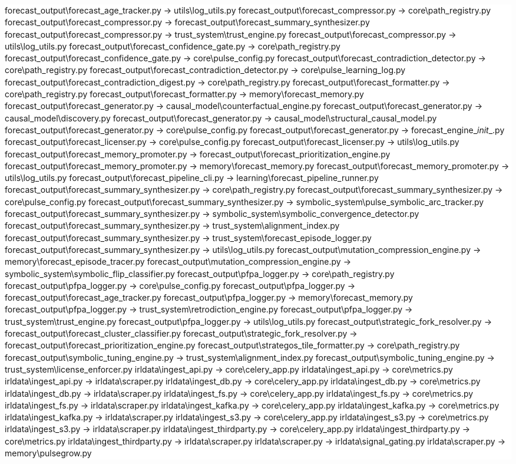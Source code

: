 forecast_output\forecast_age_tracker.py -> utils\log_utils.py
forecast_output\forecast_compressor.py -> core\path_registry.py
forecast_output\forecast_compressor.py -> forecast_output\forecast_summary_synthesizer.py
forecast_output\forecast_compressor.py -> trust_system\trust_engine.py
forecast_output\forecast_compressor.py -> utils\log_utils.py
forecast_output\forecast_confidence_gate.py -> core\path_registry.py
forecast_output\forecast_confidence_gate.py -> core\pulse_config.py
forecast_output\forecast_contradiction_detector.py -> core\path_registry.py
forecast_output\forecast_contradiction_detector.py -> core\pulse_learning_log.py
forecast_output\forecast_contradiction_digest.py -> core\path_registry.py
forecast_output\forecast_formatter.py -> core\path_registry.py
forecast_output\forecast_formatter.py -> memory\forecast_memory.py
forecast_output\forecast_generator.py -> causal_model\counterfactual_engine.py
forecast_output\forecast_generator.py -> causal_model\discovery.py
forecast_output\forecast_generator.py -> causal_model\structural_causal_model.py
forecast_output\forecast_generator.py -> core\pulse_config.py
forecast_output\forecast_generator.py -> forecast_engine\__init__.py
forecast_output\forecast_licenser.py -> core\pulse_config.py
forecast_output\forecast_licenser.py -> utils\log_utils.py
forecast_output\forecast_memory_promoter.py -> forecast_output\forecast_prioritization_engine.py
forecast_output\forecast_memory_promoter.py -> memory\forecast_memory.py
forecast_output\forecast_memory_promoter.py -> utils\log_utils.py
forecast_output\forecast_pipeline_cli.py -> learning\forecast_pipeline_runner.py
forecast_output\forecast_summary_synthesizer.py -> core\path_registry.py
forecast_output\forecast_summary_synthesizer.py -> core\pulse_config.py
forecast_output\forecast_summary_synthesizer.py -> symbolic_system\pulse_symbolic_arc_tracker.py
forecast_output\forecast_summary_synthesizer.py -> symbolic_system\symbolic_convergence_detector.py
forecast_output\forecast_summary_synthesizer.py -> trust_system\alignment_index.py
forecast_output\forecast_summary_synthesizer.py -> trust_system\forecast_episode_logger.py
forecast_output\forecast_summary_synthesizer.py -> utils\log_utils.py
forecast_output\mutation_compression_engine.py -> memory\forecast_episode_tracer.py
forecast_output\mutation_compression_engine.py -> symbolic_system\symbolic_flip_classifier.py
forecast_output\pfpa_logger.py -> core\path_registry.py
forecast_output\pfpa_logger.py -> core\pulse_config.py
forecast_output\pfpa_logger.py -> forecast_output\forecast_age_tracker.py
forecast_output\pfpa_logger.py -> memory\forecast_memory.py
forecast_output\pfpa_logger.py -> trust_system\retrodiction_engine.py
forecast_output\pfpa_logger.py -> trust_system\trust_engine.py
forecast_output\pfpa_logger.py -> utils\log_utils.py
forecast_output\strategic_fork_resolver.py -> forecast_output\forecast_cluster_classifier.py
forecast_output\strategic_fork_resolver.py -> forecast_output\forecast_prioritization_engine.py
forecast_output\strategos_tile_formatter.py -> core\path_registry.py
forecast_output\symbolic_tuning_engine.py -> trust_system\alignment_index.py
forecast_output\symbolic_tuning_engine.py -> trust_system\license_enforcer.py
irldata\ingest_api.py -> core\celery_app.py
irldata\ingest_api.py -> core\metrics.py
irldata\ingest_api.py -> irldata\scraper.py
irldata\ingest_db.py -> core\celery_app.py
irldata\ingest_db.py -> core\metrics.py
irldata\ingest_db.py -> irldata\scraper.py
irldata\ingest_fs.py -> core\celery_app.py
irldata\ingest_fs.py -> core\metrics.py
irldata\ingest_fs.py -> irldata\scraper.py
irldata\ingest_kafka.py -> core\celery_app.py
irldata\ingest_kafka.py -> core\metrics.py
irldata\ingest_kafka.py -> irldata\scraper.py
irldata\ingest_s3.py -> core\celery_app.py
irldata\ingest_s3.py -> core\metrics.py
irldata\ingest_s3.py -> irldata\scraper.py
irldata\ingest_thirdparty.py -> core\celery_app.py
irldata\ingest_thirdparty.py -> core\metrics.py
irldata\ingest_thirdparty.py -> irldata\scraper.py
irldata\scraper.py -> irldata\signal_gating.py
irldata\scraper.py -> memory\pulsegrow.py